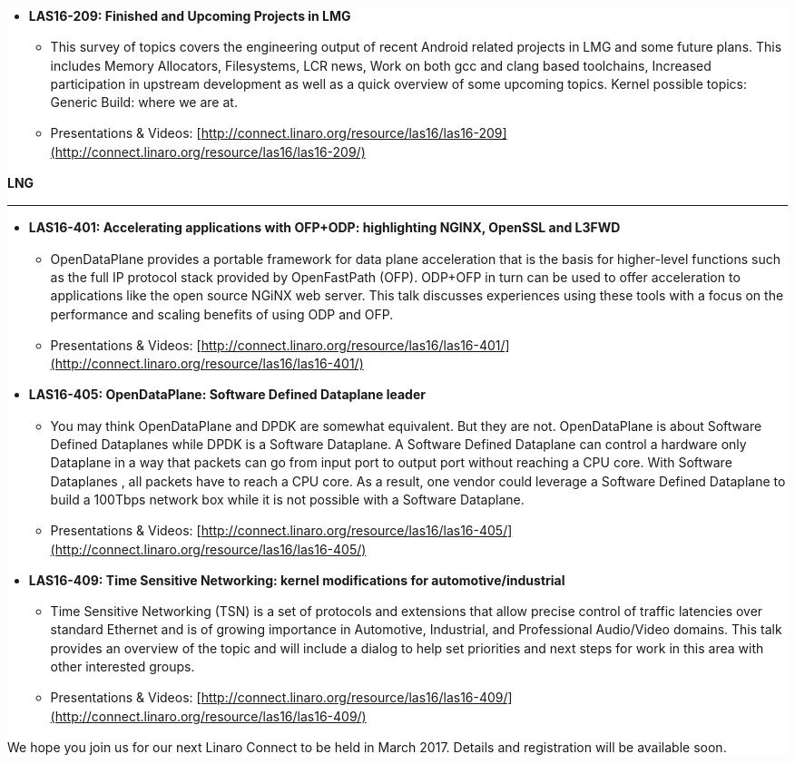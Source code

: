   * **LAS16-209: Finished and Upcoming Projects in LMG**


    * This survey of topics covers the engineering output of recent Android related projects in LMG and some future plans. This includes Memory Allocators, Filesystems, LCR news, Work on both gcc and clang based toolchains, Increased participation in upstream development as well as a quick overview of some upcoming topics. Kernel possible topics: Generic Build: where we are at.


    * Presentations & Videos: [http://connect.linaro.org/resource/las16/las16-209](http://connect.linaro.org/resource/las16/las16-209/)

**LNG**


* * *


  * **LAS16-401: Accelerating applications with OFP+ODP: highlighting NGINX, OpenSSL and L3FWD**


    * OpenDataPlane provides a portable framework for data plane acceleration that is the basis for higher-level functions such as the full IP protocol stack provided by OpenFastPath (OFP). ODP+OFP in turn can be used to offer acceleration to applications like the open source NGiNX web server. This talk discusses experiences using these tools with a focus on the performance and scaling benefits of using ODP and OFP.


    * Presentations & Videos: [http://connect.linaro.org/resource/las16/las16-401/](http://connect.linaro.org/resource/las16/las16-401/)


  * **LAS16-405: OpenDataPlane: Software Defined Dataplane leader**


    * You may think OpenDataPlane and DPDK are somewhat equivalent. But they are not. OpenDataPlane is about Software Defined Dataplanes while DPDK is a Software Dataplane. A Software Defined Dataplane can control a hardware only Dataplane in a way that packets can go from input port to output port without reaching a CPU core. With Software Dataplanes , all packets have to reach a CPU core. As a result, one vendor could leverage a Software Defined Dataplane to build a 100Tbps network box while it is not possible with a Software Dataplane.


    * Presentations & Videos: [http://connect.linaro.org/resource/las16/las16-405/](http://connect.linaro.org/resource/las16/las16-405/)


  * **LAS16-409: Time Sensitive Networking: kernel modifications for automotive/industrial**


    * Time Sensitive Networking (TSN) is a set of protocols and extensions that allow precise control of traffic latencies over standard Ethernet and is of growing importance in Automotive, Industrial, and Professional Audio/Video domains. This talk provides an overview of the topic and will include a dialog to help set priorities and next steps for work in this area with other interested groups.


    * Presentations & Videos: [http://connect.linaro.org/resource/las16/las16-409/](http://connect.linaro.org/resource/las16/las16-409/)

We hope you join us for our next Linaro Connect to be held in March 2017. Details and registration will be available soon.